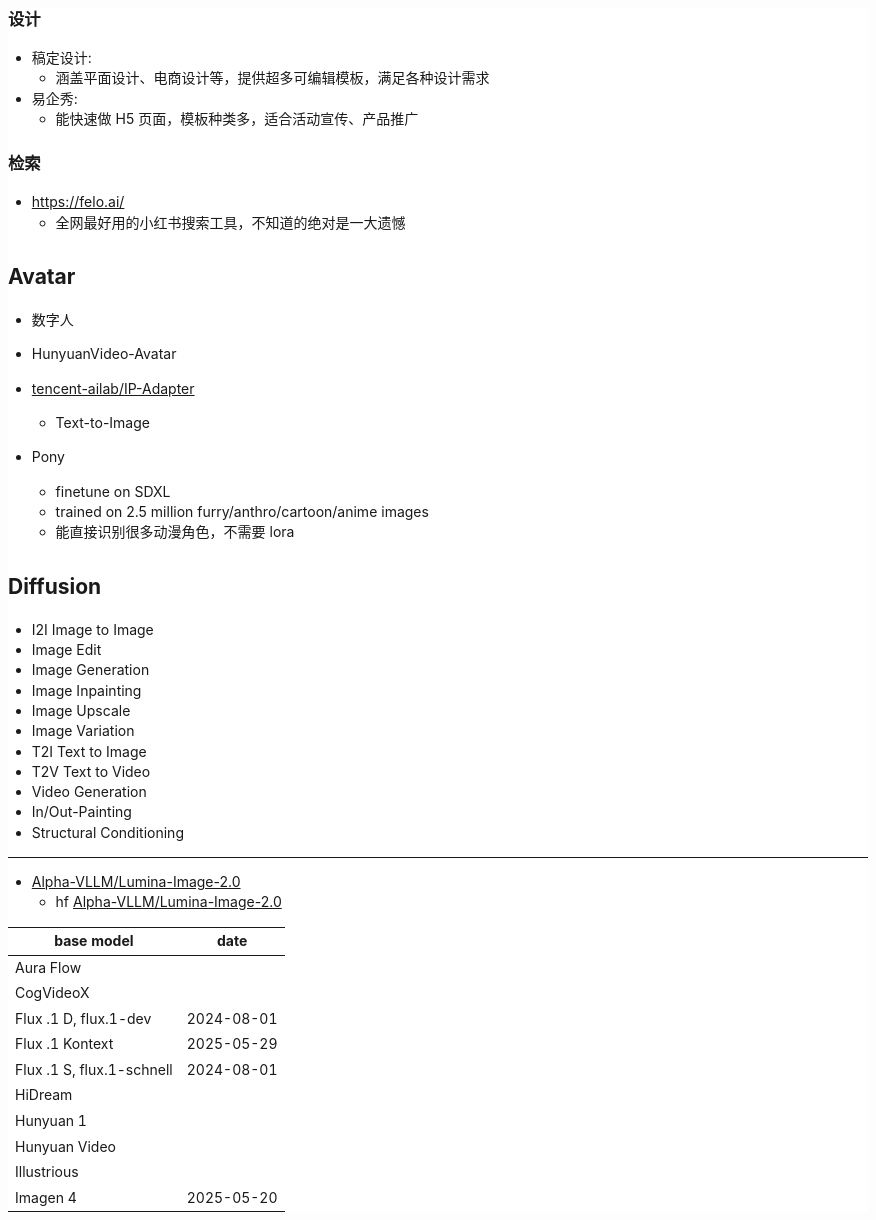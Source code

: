 ### 设计

- 稿定设计:
  - 涵盖平面设计、电商设计等，提供超多可编辑模板，满足各种设计需求
- 易企秀:
  - 能快速做 H5 页面，模板种类多，适合活动宣传、产品推广

### 检索

- https://felo.ai/
  - 全网最好用的小红书搜索工具，不知道的绝对是一大遗憾

## Avatar

- 数字人
- HunyuanVideo-Avatar
- [tencent-ailab/IP-Adapter](https://github.com/tencent-ailab/IP-Adapter)

  - Text-to-Image

- Pony
  - finetune on SDXL
  - trained on 2.5 million furry/anthro/cartoon/anime images
  - 能直接识别很多动漫角色，不需要 lora

## Diffusion

- I2I Image to Image
- Image Edit
- Image Generation
- Image Inpainting
- Image Upscale
- Image Variation
- T2I Text to Image
- T2V Text to Video
- Video Generation
- In/Out-Painting
- Structural Conditioning

---

- [Alpha-VLLM/Lumina-Image-2.0](https://github.com/Alpha-VLLM/Lumina-Image-2.0)
  - hf [Alpha-VLLM/Lumina-Image-2.0](https://huggingface.co/Alpha-VLLM/Lumina-Image-2.0)



| base model                | date       |
| ------------------------- | ---------- |
| Aura Flow                 |
| CogVideoX                 |
| Flux .1 D, flux.1-dev     | 2024-08-01 |
| Flux .1 Kontext           | 2025-05-29 |
| Flux .1 S, flux.1-schnell | 2024-08-01 |
| HiDream                   |
| Hunyuan 1                 |
| Hunyuan Video             |
| Illustrious               |
| Imagen 4                  | 2025-05-20 |